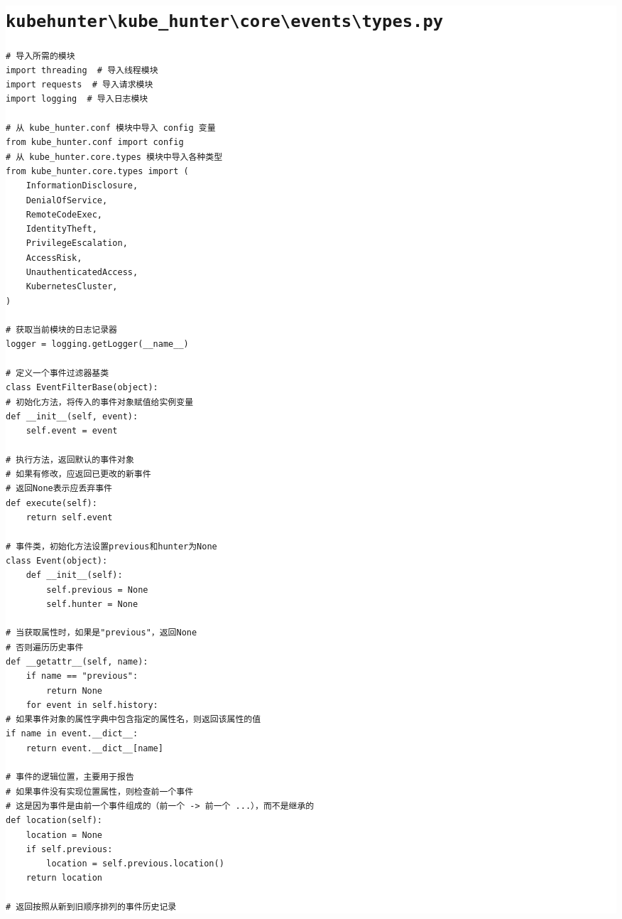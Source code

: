 # `kubehunter\kube_hunter\core\events\types.py`

```
# 导入所需的模块
import threading  # 导入线程模块
import requests  # 导入请求模块
import logging  # 导入日志模块

# 从 kube_hunter.conf 模块中导入 config 变量
from kube_hunter.conf import config
# 从 kube_hunter.core.types 模块中导入各种类型
from kube_hunter.core.types import (
    InformationDisclosure,
    DenialOfService,
    RemoteCodeExec,
    IdentityTheft,
    PrivilegeEscalation,
    AccessRisk,
    UnauthenticatedAccess,
    KubernetesCluster,
)

# 获取当前模块的日志记录器
logger = logging.getLogger(__name__)

# 定义一个事件过滤器基类
class EventFilterBase(object):
# 初始化方法，将传入的事件对象赋值给实例变量
def __init__(self, event):
    self.event = event

# 执行方法，返回默认的事件对象
# 如果有修改，应返回已更改的新事件
# 返回None表示应丢弃事件
def execute(self):
    return self.event

# 事件类，初始化方法设置previous和hunter为None
class Event(object):
    def __init__(self):
        self.previous = None
        self.hunter = None

# 当获取属性时，如果是"previous"，返回None
# 否则遍历历史事件
def __getattr__(self, name):
    if name == "previous":
        return None
    for event in self.history:
# 如果事件对象的属性字典中包含指定的属性名，则返回该属性的值
if name in event.__dict__:
    return event.__dict__[name]

# 事件的逻辑位置，主要用于报告
# 如果事件没有实现位置属性，则检查前一个事件
# 这是因为事件是由前一个事件组成的（前一个 -> 前一个 ...），而不是继承的
def location(self):
    location = None
    if self.previous:
        location = self.previous.location()
    return location

# 返回按照从新到旧顺序排列的事件历史记录
```